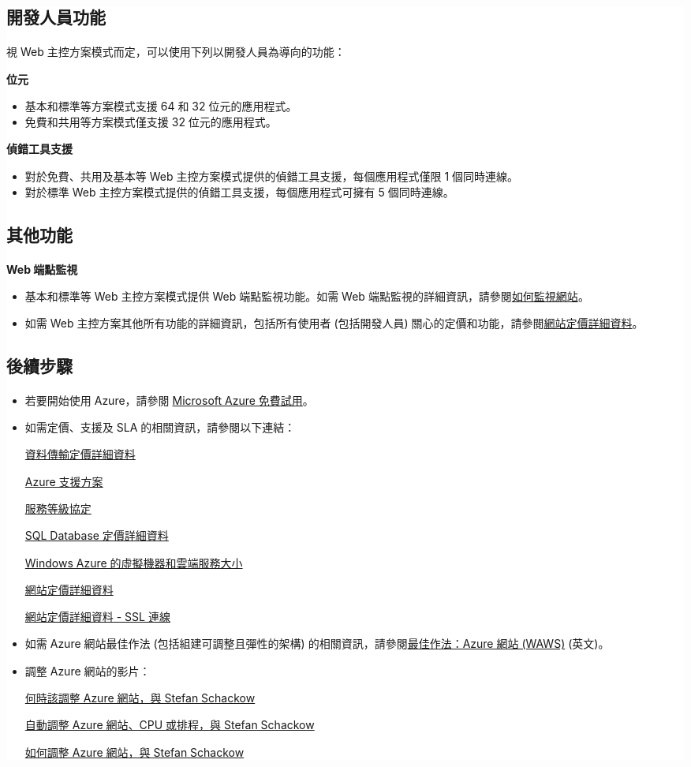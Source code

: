 <a name="devfeatures"></a>

## 開發人員功能

視 Web 主控方案模式而定，可以使用下列以開發人員為導向的功能：

**位元**

-   基本和標準等方案模式支援 64 和 32 位元的應用程式。
-   免費和共用等方案模式僅支援 32 位元的應用程式。

**偵錯工具支援**

-   對於免費、共用及基本等 Web 主控方案模式提供的偵錯工具支援，每個應用程式僅限 1 個同時連線。
-   對於標準 Web 主控方案模式提供的偵錯工具支援，每個應用程式可擁有 5 個同時連線。

<a name="OtherFeatures"></a>

## 其他功能

**Web 端點監視**

-   基本和標準等 Web 主控方案模式提供 Web 端點監視功能。如需 Web 端點監視的詳細資訊，請參閱[如何監視網站][]。

-   如需 Web 主控方案其他所有功能的詳細資訊，包括所有使用者 (包括開發人員) 關心的定價和功能，請參閱[網站定價詳細資料][]。

<a name="Next Steps"></a>

## 後續步驟

-   若要開始使用 Azure，請參閱 [Microsoft Azure 免費試用][]。

-   如需定價、支援及 SLA 的相關資訊，請參閱以下連結：

    [資料傳輸定價詳細資料][]

    [Azure 支援方案][]

    [服務等級協定][]

    [SQL Database 定價詳細資料][]

    [Windows Azure 的虛擬機器和雲端服務大小][]

    [網站定價詳細資料][]

    [網站定價詳細資料 - SSL 連線][]

-   如需 Azure 網站最佳作法 (包括組建可調整且彈性的架構) 的相關資訊，請參閱[最佳作法：Azure 網站 (WAWS)][] (英文)。

-   調整 Azure 網站的影片：

    [何時該調整 Azure 網站，與 Stefan Schackow][]

    [自動調整 Azure 網站、CPU 或排程，與 Stefan Schackow][]

    [如何調整 Azure 網站，與 Stefan Schackow][]

 


  [什麼是 Web 主控方案？]: http://azure.microsoft.com/zh-TW/documentation/articles/web-sites-web-hosting-plan-overview/
  [Azure 網站 Web 主控方案深入概觀]: http://www.azure.microsoft.com/zh-TW/Documentation/Articles/azure-web-sites-web-hosting-plans-in-depth-overview/
  [網站定價詳細資料]: http://www.windowsazure.com/zh-TW/pricing/details/web-sites/
  [Microsoft Azure 訂閱]: http://go.microsoft.com/fwlink/?LinkID=235288
  [調整為共用或基本方案模式]: #scalingsharedorbasic
  [調整為標準方案模式]: #scalingstandard
  [調整與網站連接的 SQL Server Database]: #ScalingSQLServer
  [開發人員功能]: #devfeatures
  [其他功能]: #OtherFeatures
  [管理入口網站]: https://manage.windowsazure.com/
  [選取網站]: ./media/web-sites-scale/01SelectWebSite.png
  [調整索引標籤]: ./media/web-sites-scale/02SelectScaleTab.png
  [選擇 Web 主控方案]: ./media/web-sites-scale/03aChooseWHP.png
  [Windows Azure 的虛擬機器和雲端服務大小]: http://go.microsoft.com/fwlink/?LinkId=309169
  [基本模式的執行個體大小]: ./media/web-sites-scale/03bChooseBasicInstanceSize.png
  [基本模式的執行個體計數]: ./media/web-sites-scale/04ChooseBasicInstanceCount.png
  [Save button]: ./media/web-sites-scale/05SaveButton.png
  [方案變更完成]: ./media/web-sites-scale/06BasicComplete.png
  [選擇標準方案]: ./media/web-sites-scale/07ChooseStandard.png
  [標準模式的容量區段]: ./media/web-sites-scale/08CapacitySectionStandard.png
  [選擇執行個體大小]: ./media/web-sites-scale/09ChooseInstanceSize.png
  [設定排程時間]: ./media/web-sites-scale/10SetUpScheduleTimesButton.png
  [SetUpScheduleTimesDialog]: ./media/web-sites-scale/11SetUpScheduleTimesDialog.png
  [編輯排程的擴充設定]: ./media/web-sites-scale/12EditScaleSettingsForSchedule.png
  [依照度量調整]: ./media/web-sites-scale/13ScaleByMetric.png
  [執行個體計數]: ./media/web-sites-scale/14InstanceCount.png
  [目標 CPU]: ./media/web-sites-scale/15TargetCPU.png
  [Azure 預覽入口網站]: https://portal.azure.com/
  [如何調整網站]: http://azure.microsoft.com/zh-TW/documentation/articles/insights-how-to-scale/
  [連結的資料庫]: ./media/web-sites-scale/16LinkedResources.png
  [調整 SQL Server Database]: ./media/web-sites-scale/17ScaleDatabase.png
  [Windows Azure SQL Database 中的帳戶和計費]: http://go.microsoft.com/fwlink/?LinkId=234930
  [如何監視網站]: http://www.windowsazure.com/zh-TW/documentation/articles/web-sites-monitor/
  [Microsoft Azure 免費試用]: http://azure.microsoft.com/zh-TW/pricing/free-trial/
  [資料傳輸定價詳細資料]: http://www.windowsazure.com/zh-TW/pricing/details/data-transfers/
  [Azure 支援方案]: http://www.windowsazure.com/zh-TW/support/plans/
  [服務等級協定]: http://www.windowsazure.com/zh-TW/support/legal/sla/
  [SQL Database 定價詳細資料]: http://www.windowsazure.com/zh-TW/pricing/details/sql-database/
  [網站定價詳細資料 - SSL 連線]: http://www.windowsazure.com/zh-TW/pricing/details/web-sites/#ssl-connections
  [最佳作法：Azure 網站 (WAWS)]: http://blogs.msdn.com/b/windowsazure/archive/2014/02/10/best-practices-windows-azure-websites-waws.aspx
  [何時該調整 Azure 網站，與 Stefan Schackow]: http://www.windowsazure.com/zh-TW/documentation/videos/azure-web-sites-free-vs-standard-scaling/
  [自動調整 Azure 網站、CPU 或排程，與 Stefan Schackow]: http://www.windowsazure.com/zh-TW/documentation/videos/auto-scaling-azure-web-sites/
  [如何調整 Azure 網站，與 Stefan Schackow]: http://www.windowsazure.com/zh-TW/documentation/videos/how-azure-web-sites-scale/
